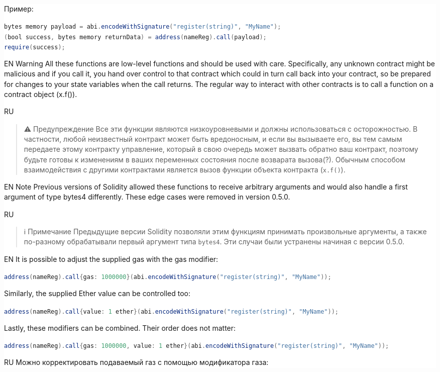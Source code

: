 Пример:

```java
bytes memory payload = abi.encodeWithSignature("register(string)", "MyName");
(bool success, bytes memory returnData) = address(nameReg).call(payload);
require(success);
```

EN
Warning
All these functions are low-level functions and should be used with care. Specifically, any unknown contract might be malicious and if you call it, you hand over control to that contract which could in turn call back into your contract, so be prepared for changes to your state variables when the call returns. The regular way to interact with other contracts is to call a function on a contract object (x.f()).

RU

> <o>⚠️ Предупреждение </o>
> Все эти функции являются низкоуровневыми и должны использоваться с осторожностью. В частности, любой неизвестный контракт может быть вредоносным, и если вы вызываете его, вы тем самым передаете этому контракту управление, который в свою очередь может вызвать обратно ваш контракт, поэтому будьте готовы к изменениям в ваших переменных состояния после возварата вызова(?). Обычным способом взаимодействия с другими контрактами является вызов функции объекта контракта (`x.f()`).

EN
Note
Previous versions of Solidity allowed these functions to receive arbitrary arguments and would also handle a first argument of type bytes4 differently. These edge cases were removed in version 0.5.0.

RU

> <c>ℹ️ Примечание</c>
> Предыдущие версии Solidity позволяли этим функциям принимать произвольные аргументы, а также по-разному обрабатывали первый аргумент типа `bytes4`. Эти случаи были устранены начиная с версии 0.5.0.

EN
It is possible to adjust the supplied gas with the gas modifier:

```java
address(nameReg).call{gas: 1000000}(abi.encodeWithSignature("register(string)", "MyName"));
```

Similarly, the supplied Ether value can be controlled too:

```java
address(nameReg).call{value: 1 ether}(abi.encodeWithSignature("register(string)", "MyName"));
```

Lastly, these modifiers can be combined. Their order does not matter:

```java
address(nameReg).call{gas: 1000000, value: 1 ether}(abi.encodeWithSignature("register(string)", "MyName"));
```

RU
Можно корректировать подаваемый газ с помощью модификатора газа:
